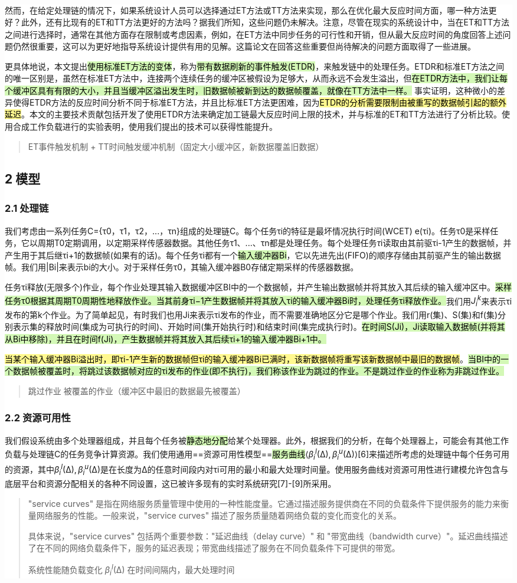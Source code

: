 
然而，在给定处理链的情况下，如果系统设计人员可以选择通过ET方法或TT方法来实现，那么在优化最大反应时间方面，哪一种方法更好？此外，还有比现有的ET和TT方法更好的方法吗？据我们所知，这些问题仍未解决。注意，尽管在现实的系统设计中，当在ET和TT方法之间进行选择时，通常在其他方面存在限制或考虑因素，例如，在ET方法中同步任务的可行性和开销，但从最大反应时间的角度回答上述问题仍然很重要，这可以为更好地指导系统设计提供有用的见解。这篇论文在回答这些重要但尚待解决的问题方面取得了一些进展。

更具体地说，本文提出<span style="color:black;background:#d3f8b6 !important;">使用标准ET方法的变体</span>，称为<span style="color:black;background:#d3f8b6 !important;">带有数据刷新的事件触发(ETDR)</span>，来触发链中的处理任务。ETDR和标准ET方法之间的唯一区别是，虽然在标准ET方法中，连接两个连续任务的缓冲区被假设为足够大，从而永远不会发生溢出，但<span style="color:black;background:#d3f8b6 !important;">在ETDR方法中，我们让每个缓冲区具有有限的大小，并且当缓冲区溢出发生时，旧数据帧被新到达的数据帧覆盖，就像在TT方法中一样。</span> 事实证明，这种微小的差异使得ETDR方法的反应时间分析不同于标准ET方法，并且比标准ET方法更困难，因为<span style="color:black;background:#fff88f !important;">ETDR的分析需要限制由被重写的数据帧引起的额外延迟</span>。本文的主要技术贡献包括开发了使用ETDR方法来确定加工链最大反应时间上限的技术，并与标准的ET和TT方法进行了分析比较。使用合成工作负载进行的实验表明，使用我们提出的技术可以获得性能提升。

> ET事件触发机制  +  TT时间触发缓冲机制（固定大小缓冲区，新数据覆盖旧数据）

## 2 模型

### 2.1 处理链

我们考虑由一系列任务C={τ0，τ1，τ2，...，τn}组成的处理链C。每个任务τi的特征是最坏情况执行时间(WCET) e(τi)。任务τ0是采样任务，它以周期T0定期调用，以定期采样传感器数据。其他任务τ1、...、τn都是处理任务。每个处理任务$\tau$i读取由其前驱τi-1产生的数据帧，并产生用于其后继τi+1的数据帧(如果有的话)。每个任务τi都有一个<span style="color:black;background:#d3f8b6 !important;">输入缓冲器Bi</span>，它以先进先出(FIFO)的顺序存储由其前驱产生的输出数据帧。我们用|Bi|来表示bi的大小。对于采样任务τ0，其输入缓冲器B0存储定期采样的传感器数据。

任务τi释放(无限多个)作业，每个作业处理其输入数据缓冲区BI中的一个数据帧，并产生输出数据帧并将其放入其后续的输入缓冲区中。<span style="color:black;background:#d3f8b6 !important;">采样任务τ0根据其周期T0周期性地释放作业。</span><span style="color:black;background:#d3f8b6 !important;">当其前身τi−1产生数据帧并将其放入τi的输入缓冲器Bi时，处理任务τi释放作业。</span>我们用$J_i^k$来表示τi发布的第k个作业。为了简单起见，有时我们也用Ji来表示τi发布的作业，而不需要准确地区分它是哪个作业。我们用r(集)、S(集)和f(集)分别表示集的释放时间(集成为可执行的时间)、开始时间(集开始执行时)和结束时间(集完成执行时)。<span style="color:black;background:#d3f8b6 !important;">在时间S(Ji)，Ji读取输入数据帧(并将其从Bi中移除)，并且在时间f(Ji)，产生数据帧并将其放入其后续τi+1的输入缓冲器Bi+1中。</span>

<span style="color:black;background:#fff88f !important;">当某个输入缓冲器Bi溢出时，即τi-1产生新的数据帧但τi的输入缓冲器Bi已满时，该新数据帧将重写该新数据帧中最旧的数据帧</span>。<span style="color:black;background:#d3f8b6 !important;">当BI中的一个数据帧被覆盖时，将跳过该数据帧对应的τi发布的作业(即不执行)，我们称该作业为跳过的作业。不是跳过作业的作业称为非跳过作业。</span>
> 跳过作业
> 被覆盖的作业（缓冲区中最旧的数据最先被覆盖）

### 2.2 资源可用性

我们假设系统由多个处理器组成，并且每个任务被<span style="color:black;background:#d3f8b6 !important;">静态地分配</span>给某个处理器。此外，根据我们的分析，在每个处理器上，可能会有其他工作负载与处理链C的任务竞争计算资源。我们使用通用==资源可用性模型==<span style="color:black;background:#d3f8b6 !important;">服务曲线</span>$⟨β^l_i(∆), β^u_i(∆)⟩$[6]来描述所考虑的处理链中每个任务可用的资源，其中$β^l_i(∆), β^u_i(∆)$是在长度为$∆$的任意时间段内对τi可用的最小和最大处理时间量。使用服务曲线对资源可用性进行建模允许包含与底层平台和资源分配相关的各种不同设置，这已被许多现有的实时系统研究[7]-[9]所采用。

> "service curves" 是指在网络服务质量管理中使用的一种性能度量。它通过描述服务提供商在不同的负载条件下提供服务的能力来衡量网络服务的性能。一般来说，"service curves" 描述了服务质量随着网络负载的变化而变化的关系。
>
> 具体来说，"service curves" 包括两个重要参数："延迟曲线（delay curve）" 和 "带宽曲线（bandwidth curve）"。延迟曲线描述了在不同的网络负载条件下，服务的延迟表现；带宽曲线描述了服务在不同负载条件下可提供的带宽。
> 
> 系统性能随负载变化
 $β^l_i(∆)$ 在时间间隔内，最大处理时间

